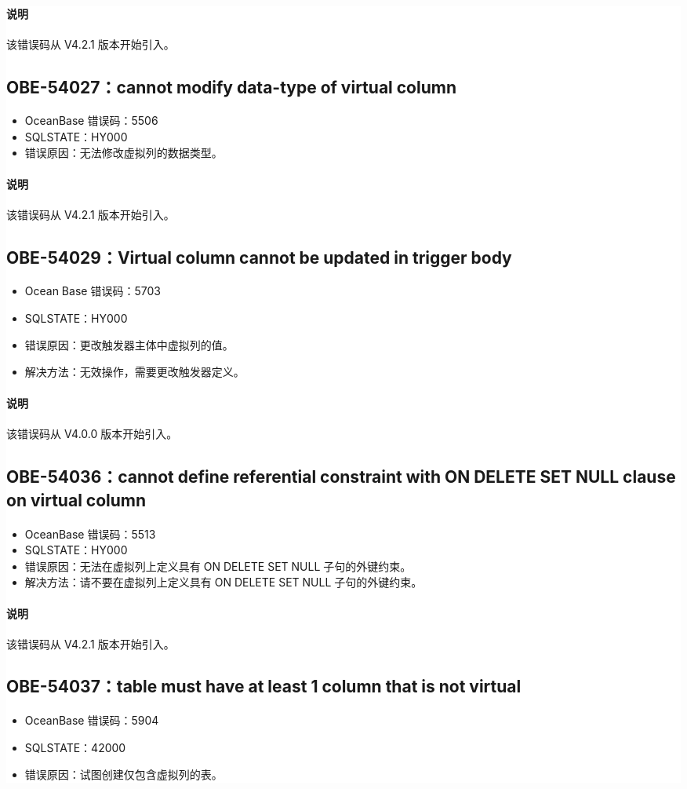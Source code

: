 <main id="notice" type='explain'>
  <h4>说明</h4>
  <p>该错误码从 V4.2.1 版本开始引入。</p>
</main>

## OBE-54027：cannot modify data-type of virtual column

* OceanBase 错误码：5506
* SQLSTATE：HY000
* 错误原因：无法修改虚拟列的数据类型。

<main id="notice" type='explain'>
  <h4>说明</h4>
  <p>该错误码从 V4.2.1 版本开始引入。</p>
</main>

## OBE-54029：Virtual column cannot be updated in trigger body

* Ocean Base 错误码：5703

* SQLSTATE：HY000

* 错误原因：更改触发器主体中虚拟列的值。

* 解决方法：无效操作，需要更改触发器定义。

<main id="notice" type='explain'>
  <h4>说明</h4>
  <p>该错误码从 V4.0.0 版本开始引入。</p>
</main>

## OBE-54036：cannot define referential constraint with ON DELETE SET NULL clause on virtual column

* OceanBase 错误码：5513
* SQLSTATE：HY000
* 错误原因：无法在虚拟列上定义具有 ON DELETE SET NULL 子句的外键约束。
* 解决方法：请不要在虚拟列上定义具有 ON DELETE SET NULL 子句的外键约束。

<main id="notice" type='explain'>
  <h4>说明</h4>
  <p>该错误码从 V4.2.1 版本开始引入。</p>
</main>

## OBE-54037：table must have at least 1 column that is not virtual

* OceanBase 错误码：5904

* SQLSTATE：42000

* 错误原因：试图创建仅包含虚拟列的表。
